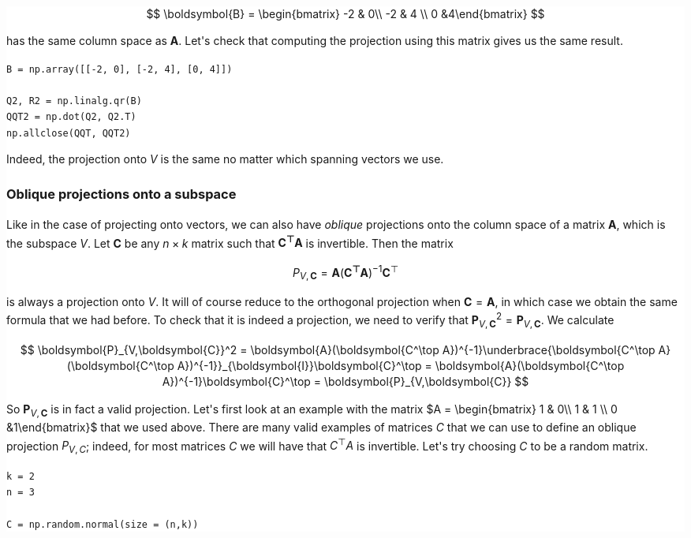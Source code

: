 

$$
\boldsymbol{B} = \begin{bmatrix} -2 & 0\\ -2 & 4 \\ 0 &4\end{bmatrix}
$$



has the same column space as $\boldsymbol{A}$. Let's check that computing the projection using this matrix gives us the same result.

```{code-cell}
B = np.array([[-2, 0], [-2, 4], [0, 4]])

Q2, R2 = np.linalg.qr(B)
QQT2 = np.dot(Q2, Q2.T)
np.allclose(QQT, QQT2)
```

Indeed, the projection onto $V$ is the same no matter which spanning vectors we use.

### Oblique projections onto a subspace

Like in the case of projecting onto vectors, we can also have _oblique_ projections onto the column space of a matrix $\boldsymbol{A}$, which is the subspace $V$. Let $\boldsymbol{C}$ be any $n\times k$ matrix such that $\boldsymbol{C^\top A}$ is invertible. Then the matrix



$$
P_{V,\boldsymbol{C}} = \boldsymbol{A}(\boldsymbol{C^\top A})^{-1}\boldsymbol{C}^\top
$$



is always a projection onto $V$. It will of course reduce to the orthogonal projection when $\boldsymbol{C} = \boldsymbol{A}$, in which case we obtain the same  formula that we had before. To check that it is indeed a projection, we need to verify that $\boldsymbol{P}_{V,\boldsymbol{C}}^2 = \boldsymbol{P}_{V,\boldsymbol{C}}$. We calculate



$$
\boldsymbol{P}_{V,\boldsymbol{C}}^2 = \boldsymbol{A}(\boldsymbol{C^\top A})^{-1}\underbrace{\boldsymbol{C^\top A}(\boldsymbol{C^\top A})^{-1}}_{\boldsymbol{I}}\boldsymbol{C}^\top = \boldsymbol{A}(\boldsymbol{C^\top A})^{-1}\boldsymbol{C}^\top = \boldsymbol{P}_{V,\boldsymbol{C}}
$$


So $\boldsymbol{P}_{V,\boldsymbol{C}}$ is in fact a valid projection. Let's first look at an example with the matrix $A = \begin{bmatrix} 1 & 0\\ 1 & 1 \\ 0 &1\end{bmatrix}$ that we used above. There are many valid examples of matrices $C$ that we can use to define an oblique projection $P_{V,C}$; indeed, for most matrices $C$ we will have that $C^\top A$ is invertible. Let's try choosing $C$ to be a random matrix.

```{code-cell}
k = 2
n = 3

C = np.random.normal(size = (n,k))
```
